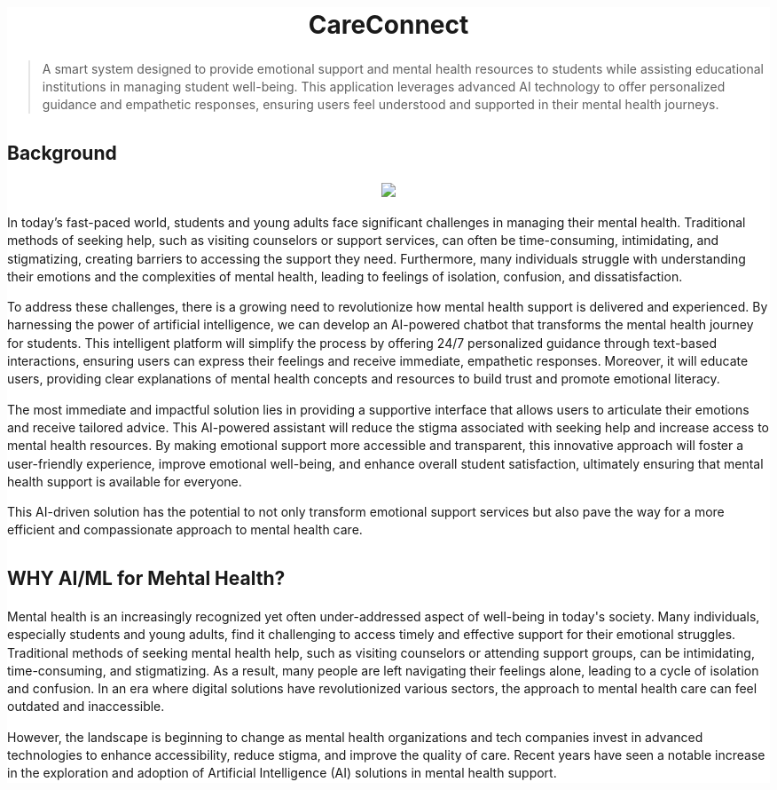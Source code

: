 <h1 align="center">CareConnect</h1>
<p align="center">
</p>


> A smart system designed to provide emotional support and mental health resources to students while assisting educational institutions in managing student well-being. This application leverages advanced AI technology to offer personalized guidance and empathetic responses, ensuring users feel understood and supported in their mental health journeys.

## Background
<p align="center">
  <img src="https://i.ibb.co/s6f1WqV/ai.png" />
</p>


In today’s fast-paced world, students and young adults face significant challenges in managing their mental health. Traditional methods of seeking help, such as visiting counselors or support services, can often be time-consuming, intimidating, and stigmatizing, creating barriers to accessing the support they need. Furthermore, many individuals struggle with understanding their emotions and the complexities of mental health, leading to feelings of isolation, confusion, and dissatisfaction.

To address these challenges, there is a growing need to revolutionize how mental health support is delivered and experienced. By harnessing the power of artificial intelligence, we can develop an AI-powered chatbot that transforms the mental health journey for students. This intelligent platform will simplify the process by offering 24/7 personalized guidance through text-based interactions, ensuring users can express their feelings and receive immediate, empathetic responses. Moreover, it will educate users, providing clear explanations of mental health concepts and resources to build trust and promote emotional literacy.

The most immediate and impactful solution lies in providing a supportive interface that allows users to articulate their emotions and receive tailored advice. This AI-powered assistant will reduce the stigma associated with seeking help and increase access to mental health resources. By making emotional support more accessible and transparent, this innovative approach will foster a user-friendly experience, improve emotional well-being, and enhance overall student satisfaction, ultimately ensuring that mental health support is available for everyone.

This AI-driven solution has the potential to not only transform emotional support services but also pave the way for a more efficient and compassionate approach to mental health care.

## WHY AI/ML for Mehtal Health?


   
Mental health is an increasingly recognized yet often under-addressed aspect of well-being in today's society. Many individuals, especially students and young adults, find it challenging to access timely and effective support for their emotional struggles. Traditional methods of seeking mental health help, such as visiting counselors or attending support groups, can be intimidating, time-consuming, and stigmatizing. As a result, many people are left navigating their feelings alone, leading to a cycle of isolation and confusion. In an era where digital solutions have revolutionized various sectors, the approach to mental health care can feel outdated and inaccessible.

However, the landscape is beginning to change as mental health organizations and tech companies invest in advanced technologies to enhance accessibility, reduce stigma, and improve the quality of care. Recent years have seen a notable increase in the exploration and adoption of Artificial Intelligence (AI) solutions in mental health support.
